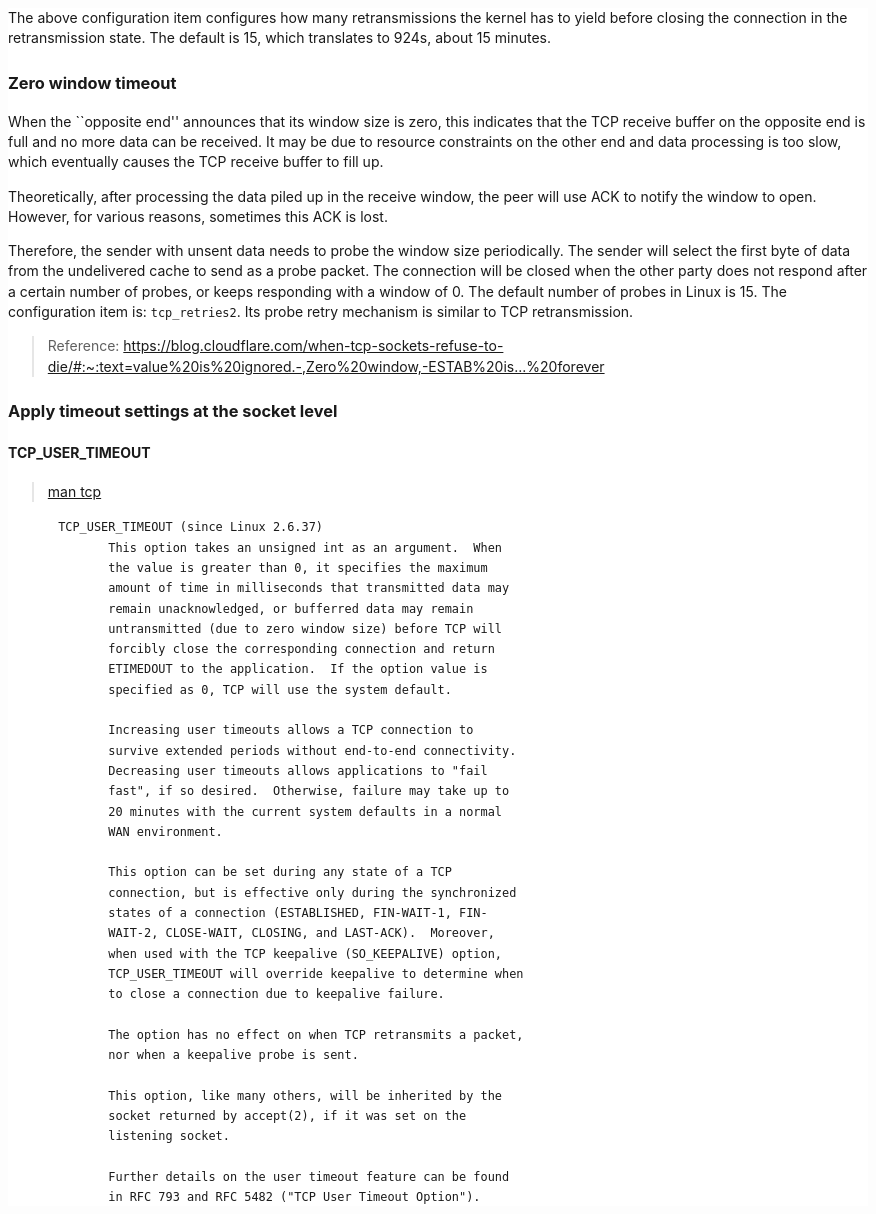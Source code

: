 The above configuration item configures how many retransmissions the kernel has to yield before closing the connection in the retransmission state. The default is 15, which translates to 924s, about 15 minutes.

### Zero window timeout

When the ``opposite end'' announces that its window size is zero, this indicates that the TCP receive buffer on the opposite end is full and no more data can be received. It may be due to resource constraints on the other end and data processing is too slow, which eventually causes the TCP receive buffer to fill up.

Theoretically, after processing the data piled up in the receive window, the peer will use ACK to notify the window to open. However, for various reasons, sometimes this ACK is lost.

Therefore, the sender with unsent data needs to probe the window size periodically. The sender will select the first byte of data from the undelivered cache to send as a probe packet. The connection will be closed when the other party does not respond after a certain number of probes, or keeps responding with a window of 0. The default number of probes in Linux is 15. The configuration item is: `tcp_retries2`. Its probe retry mechanism is similar to TCP retransmission.

> Reference: https://blog.cloudflare.com/when-tcp-sockets-refuse-to-die/#:~:text=value%20is%20ignored.-,Zero%20window,-ESTAB%20is...%20forever

### Apply timeout settings at the socket level

#### TCP_USER_TIMEOUT

> [man tcp](https://man7.org/linux/man-pages/man7/tcp.7.html)

```
       TCP_USER_TIMEOUT (since Linux 2.6.37)
              This option takes an unsigned int as an argument.  When
              the value is greater than 0, it specifies the maximum
              amount of time in milliseconds that transmitted data may
              remain unacknowledged, or bufferred data may remain
              untransmitted (due to zero window size) before TCP will
              forcibly close the corresponding connection and return
              ETIMEDOUT to the application.  If the option value is
              specified as 0, TCP will use the system default.

              Increasing user timeouts allows a TCP connection to
              survive extended periods without end-to-end connectivity.
              Decreasing user timeouts allows applications to "fail
              fast", if so desired.  Otherwise, failure may take up to
              20 minutes with the current system defaults in a normal
              WAN environment.

              This option can be set during any state of a TCP
              connection, but is effective only during the synchronized
              states of a connection (ESTABLISHED, FIN-WAIT-1, FIN-
              WAIT-2, CLOSE-WAIT, CLOSING, and LAST-ACK).  Moreover,
              when used with the TCP keepalive (SO_KEEPALIVE) option,
              TCP_USER_TIMEOUT will override keepalive to determine when
              to close a connection due to keepalive failure.

              The option has no effect on when TCP retransmits a packet,
              nor when a keepalive probe is sent.

              This option, like many others, will be inherited by the
              socket returned by accept(2), if it was set on the
              listening socket.

              Further details on the user timeout feature can be found
              in RFC 793 and RFC 5482 ("TCP User Timeout Option").
```
